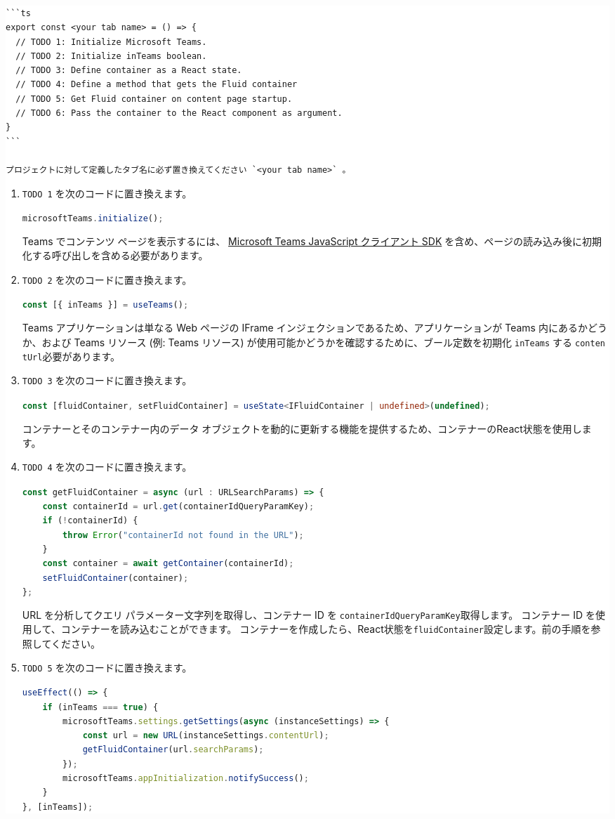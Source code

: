     ```ts
    export const <your tab name> = () => {
      // TODO 1: Initialize Microsoft Teams.
      // TODO 2: Initialize inTeams boolean.
      // TODO 3: Define container as a React state.
      // TODO 4: Define a method that gets the Fluid container
      // TODO 5: Get Fluid container on content page startup.
      // TODO 6: Pass the container to the React component as argument.
    }
    ```

    プロジェクトに対して定義したタブ名に必ず置き換えてください `<your tab name>` 。

1. `TODO 1` を次のコードに置き換えます。

    ```ts
    microsoftTeams.initialize();
    ```

    Teams でコンテンツ ページを表示するには、 [Microsoft Teams JavaScript クライアント SDK](/javascript/api/overview/msteams-client) を含め、ページの読み込み後に初期化する呼び出しを含める必要があります。

1. `TODO 2` を次のコードに置き換えます。

    ```ts
    const [{ inTeams }] = useTeams();
    ```

    Teams アプリケーションは単なる Web ページの IFrame インジェクションであるため、アプリケーションが Teams 内にあるかどうか、および Teams リソース (例: Teams リソース) が使用可能かどうかを確認するために、ブール定数を初期化 `inTeams` する `contentUrl`必要があります。

1. `TODO 3` を次のコードに置き換えます。

    ```ts
    const [fluidContainer, setFluidContainer] = useState<IFluidContainer | undefined>(undefined);
    ```

    コンテナーとそのコンテナー内のデータ オブジェクトを動的に更新する機能を提供するため、コンテナーのReact状態を使用します。

1. `TODO 4` を次のコードに置き換えます。

    ```ts
    const getFluidContainer = async (url : URLSearchParams) => {
        const containerId = url.get(containerIdQueryParamKey);
        if (!containerId) {
            throw Error("containerId not found in the URL");
        }
        const container = await getContainer(containerId);
        setFluidContainer(container);
    };
    ```

    URL を分析してクエリ パラメーター文字列を取得し、コンテナー ID を `containerIdQueryParamKey`取得します。 コンテナー ID を使用して、コンテナーを読み込むことができます。 コンテナーを作成したら、React状態を`fluidContainer`設定します。前の手順を参照してください。

1. `TODO 5` を次のコードに置き換えます。

    ```ts
    useEffect(() => {
        if (inTeams === true) {
            microsoftTeams.settings.getSettings(async (instanceSettings) => {
                const url = new URL(instanceSettings.contentUrl);
                getFluidContainer(url.searchParams);
            });
            microsoftTeams.appInitialization.notifySuccess();
        }
    }, [inTeams]);
    ```
